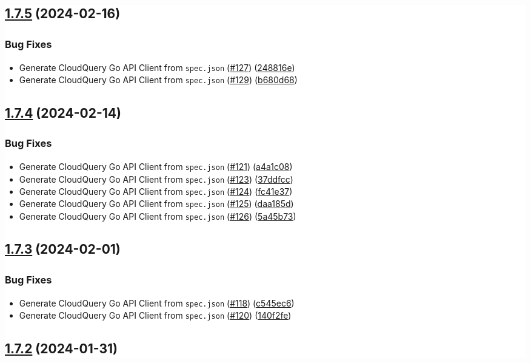 ## [1.7.5](https://github.com/cloudquery/cloudquery-api-go/compare/v1.7.4...v1.7.5) (2024-02-16)


### Bug Fixes

* Generate CloudQuery Go API Client from `spec.json` ([#127](https://github.com/cloudquery/cloudquery-api-go/issues/127)) ([248816e](https://github.com/cloudquery/cloudquery-api-go/commit/248816e168734cf9b14913103999800008a491c2))
* Generate CloudQuery Go API Client from `spec.json` ([#129](https://github.com/cloudquery/cloudquery-api-go/issues/129)) ([b680d68](https://github.com/cloudquery/cloudquery-api-go/commit/b680d6879e7b99ad3cea24a09883ff2a705194b9))

## [1.7.4](https://github.com/cloudquery/cloudquery-api-go/compare/v1.7.3...v1.7.4) (2024-02-14)


### Bug Fixes

* Generate CloudQuery Go API Client from `spec.json` ([#121](https://github.com/cloudquery/cloudquery-api-go/issues/121)) ([a4a1c08](https://github.com/cloudquery/cloudquery-api-go/commit/a4a1c08e064a0e0a3a377001a0730bf481c633ab))
* Generate CloudQuery Go API Client from `spec.json` ([#123](https://github.com/cloudquery/cloudquery-api-go/issues/123)) ([37ddfcc](https://github.com/cloudquery/cloudquery-api-go/commit/37ddfcc2ae4e2505ab7e1783850a39fdda361756))
* Generate CloudQuery Go API Client from `spec.json` ([#124](https://github.com/cloudquery/cloudquery-api-go/issues/124)) ([fc41e37](https://github.com/cloudquery/cloudquery-api-go/commit/fc41e371042da4be7420df48524b4d8c82af75ed))
* Generate CloudQuery Go API Client from `spec.json` ([#125](https://github.com/cloudquery/cloudquery-api-go/issues/125)) ([daa185d](https://github.com/cloudquery/cloudquery-api-go/commit/daa185d354063a2d21698c629f84178812a5d882))
* Generate CloudQuery Go API Client from `spec.json` ([#126](https://github.com/cloudquery/cloudquery-api-go/issues/126)) ([5a45b73](https://github.com/cloudquery/cloudquery-api-go/commit/5a45b734fb24be6a3316516bb61404e8b73ff698))

## [1.7.3](https://github.com/cloudquery/cloudquery-api-go/compare/v1.7.2...v1.7.3) (2024-02-01)


### Bug Fixes

* Generate CloudQuery Go API Client from `spec.json` ([#118](https://github.com/cloudquery/cloudquery-api-go/issues/118)) ([c545ec6](https://github.com/cloudquery/cloudquery-api-go/commit/c545ec69b9fd356b28516979d439d2b4f75e8a9f))
* Generate CloudQuery Go API Client from `spec.json` ([#120](https://github.com/cloudquery/cloudquery-api-go/issues/120)) ([140f2fe](https://github.com/cloudquery/cloudquery-api-go/commit/140f2fe262e80c9c915dce3726d8b5978c437805))

## [1.7.2](https://github.com/cloudquery/cloudquery-api-go/compare/v1.7.1...v1.7.2) (2024-01-31)
